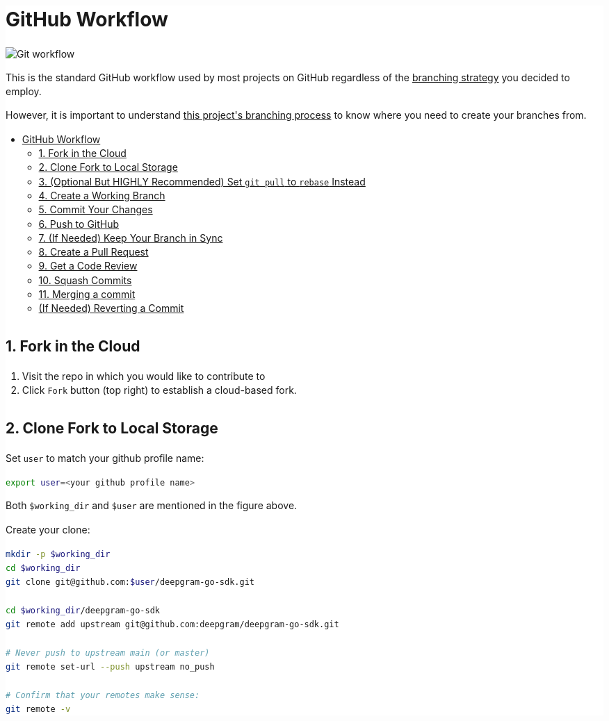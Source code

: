 # GitHub Workflow

![Git workflow](images/git_workflow.png)

This is the standard GitHub workflow used by most projects on GitHub regardless of the [branching strategy](https://github.com/tenyx-corp/deepgram-go-sdk/blob/main/.github/BRANCH_AND_RELEASE_PROCESS.md) you decided to employ.

However, it is important to understand [this project's branching process](https://github.com/tenyx-corp/deepgram-go-sdk/blob/main/.github/BRANCH_AND_RELEASE_PROCESS.md) to know where you need to create your branches from.

- [GitHub Workflow](#github-workflow)
  - [1. Fork in the Cloud](#1-fork-in-the-cloud)
  - [2. Clone Fork to Local Storage](#2-clone-fork-to-local-storage)
  - [3. (Optional But HIGHLY Recommended) Set `git pull` to `rebase` Instead](#3-optional-but-highly-recommended-set-git-pull-to-rebase-instead)
  - [4. Create a Working Branch](#4-create-a-working-branch)
  - [5. Commit Your Changes](#5-commit-your-changes)
  - [6. Push to GitHub](#6-push-to-github)
  - [7. (If Needed) Keep Your Branch in Sync](#7-if-needed-keep-your-branch-in-sync)
  - [8. Create a Pull Request](#8-create-a-pull-request)
  - [9. Get a Code Review](#9-get-a-code-review)
  - [10. Squash Commits](#10-squash-commits)
  - [11. Merging a commit](#11-merging-a-commit)
  - [(If Needed) Reverting a Commit](#if-needed-reverting-a-commit)

## 1. Fork in the Cloud

1. Visit the repo in which you would like to contribute to
2. Click `Fork` button (top right) to establish a cloud-based fork.

## 2. Clone Fork to Local Storage

Set `user` to match your github profile name:

```bash
export user=<your github profile name>
```

Both `$working_dir` and `$user` are mentioned in the figure above.

Create your clone:

```bash
mkdir -p $working_dir
cd $working_dir
git clone git@github.com:$user/deepgram-go-sdk.git

cd $working_dir/deepgram-go-sdk
git remote add upstream git@github.com:deepgram/deepgram-go-sdk.git

# Never push to upstream main (or master)
git remote set-url --push upstream no_push

# Confirm that your remotes make sense:
git remote -v
```

